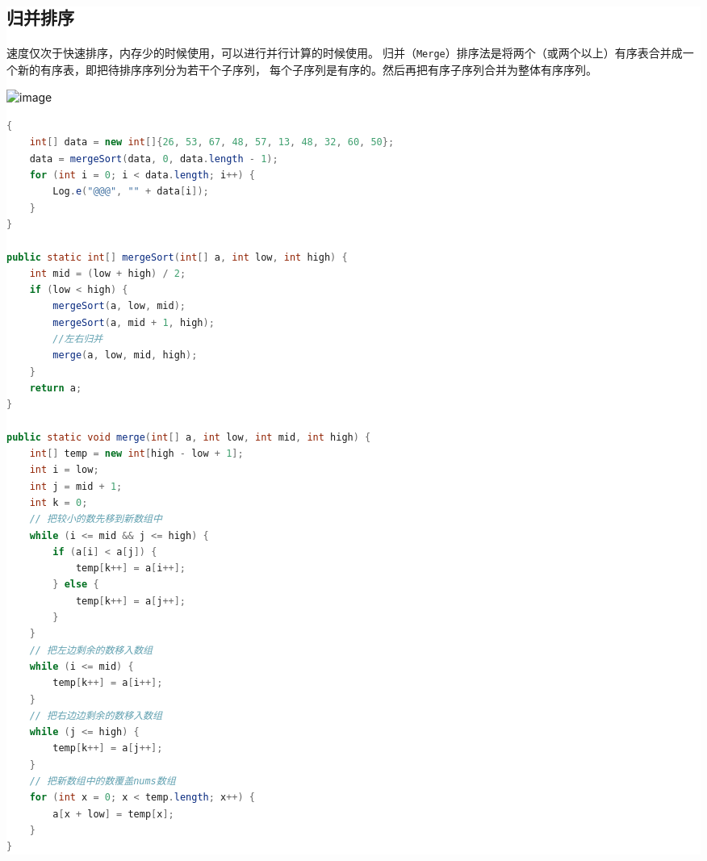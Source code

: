 归并排序
---

速度仅次于快速排序，内存少的时候使用，可以进行并行计算的时候使用。
归并（`Merge`）排序法是将两个（或两个以上）有序表合并成一个新的有序表，即把待排序序列分为若干个子序列，
每个子序列是有序的。然后再把有序子序列合并为整体有序序列。


![image](https://raw.githubusercontent.com/CharonChui/Pictures/master/merge_sort.png?raw=true)      


```java
{
    int[] data = new int[]{26, 53, 67, 48, 57, 13, 48, 32, 60, 50};
    data = mergeSort(data, 0, data.length - 1);
    for (int i = 0; i < data.length; i++) {
        Log.e("@@@", "" + data[i]);
    }
}

public static int[] mergeSort(int[] a, int low, int high) {
    int mid = (low + high) / 2;
    if (low < high) {
        mergeSort(a, low, mid);
        mergeSort(a, mid + 1, high);
        //左右归并
        merge(a, low, mid, high);
    }
    return a;
}

public static void merge(int[] a, int low, int mid, int high) {
    int[] temp = new int[high - low + 1];
    int i = low;
    int j = mid + 1;
    int k = 0;
    // 把较小的数先移到新数组中
    while (i <= mid && j <= high) {
        if (a[i] < a[j]) {
            temp[k++] = a[i++];
        } else {
            temp[k++] = a[j++];
        }
    }
    // 把左边剩余的数移入数组
    while (i <= mid) {
        temp[k++] = a[i++];
    }
    // 把右边边剩余的数移入数组
    while (j <= high) {
        temp[k++] = a[j++];
    }
    // 把新数组中的数覆盖nums数组
    for (int x = 0; x < temp.length; x++) {
        a[x + low] = temp[x];
    }
}
```
